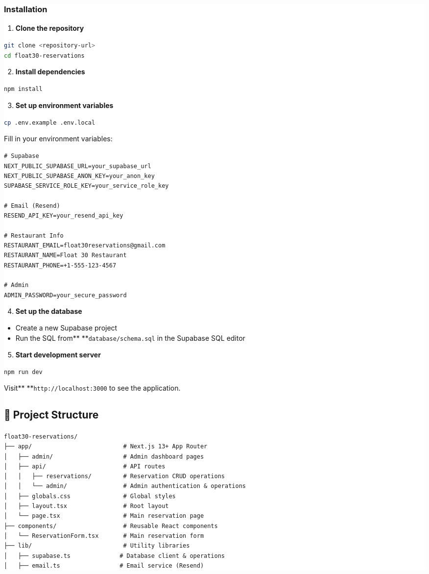 ### Installation

1. **Clone the repository**

```bash
git clone <repository-url>
cd float30-reservations
```

2. **Install dependencies**

```bash
npm install
```

3. **Set up environment variables**

```bash
cp .env.example .env.local
```

Fill in your environment variables:

```env
# Supabase
NEXT_PUBLIC_SUPABASE_URL=your_supabase_url
NEXT_PUBLIC_SUPABASE_ANON_KEY=your_anon_key
SUPABASE_SERVICE_ROLE_KEY=your_service_role_key

# Email (Resend)
RESEND_API_KEY=your_resend_api_key

# Restaurant Info
RESTAURANT_EMAIL=float30reservations@gmail.com
RESTAURANT_NAME=Float 30 Restaurant
RESTAURANT_PHONE=+1-555-123-4567

# Admin
ADMIN_PASSWORD=your_secure_password
```

4. **Set up the database**

* Create a new Supabase project
* Run the SQL from** **`database/schema.sql` in the Supabase SQL editor

5. **Start development server**

```bash
npm run dev
```

Visit** **`http://localhost:3000` to see the application.

## 📁 Project Structure

```
float30-reservations/
├── app/                          # Next.js 13+ App Router
│   ├── admin/                    # Admin dashboard pages
│   ├── api/                      # API routes
│   │   ├── reservations/         # Reservation CRUD operations
│   │   └── admin/                # Admin authentication & operations
│   ├── globals.css               # Global styles
│   ├── layout.tsx                # Root layout
│   └── page.tsx                  # Main reservation page
├── components/                   # Reusable React components
│   └── ReservationForm.tsx       # Main reservation form
├── lib/                          # Utility libraries
│   ├── supabase.ts              # Database client & operations
│   ├── email.ts                 # Email service (Resend)
```